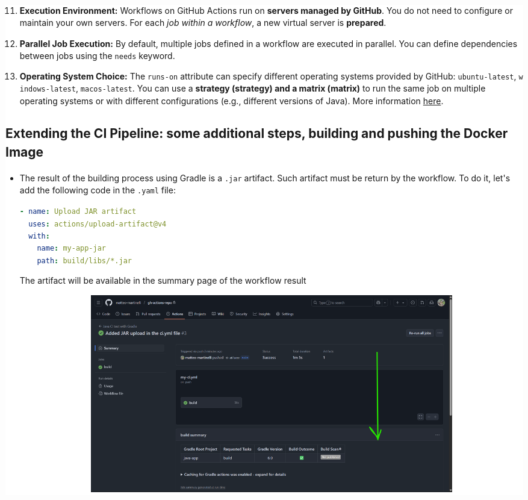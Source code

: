 11. **Execution Environment:** Workflows on GitHub Actions run on **servers managed by GitHub**. You do not need to configure or maintain your own servers. For each *job within a workflow*, a new virtual server is **prepared**.

12. **Parallel Job Execution:** By default, multiple jobs defined in a workflow are executed in parallel. You can define dependencies between jobs using the `needs` keyword.

13. **Operating System Choice:** The `runs-on` attribute can specify different operating systems provided by GitHub: `ubuntu-latest`, `windows-latest`, `macos-latest`. You can use a **strategy (strategy) and a matrix (matrix)** to run the same job on multiple operating systems or with different configurations (e.g., different versions of Java). More information [here](https://docs.github.com/en/actions/writing-workflows/choosing-what-your-workflow-does/running-variations-of-jobs-in-a-workflow).

## Extending the CI Pipeline: some additional steps, building and pushing the Docker Image

- The result of the building process using Gradle is a `.jar` artifact. Such artifact must be return by the workflow. To do it, let's add the following code in the `.yaml` file: 

    ``` yaml
    - name: Upload JAR artifact
      uses: actions/upload-artifact@v4
      with:
        name: my-app-jar
        path: build/libs/*.jar
    ```

    The artifact will be available in the summary page of the workflow result


    <div align="center">
      <img src="../assets/images/gh-17.png" width="600"/>